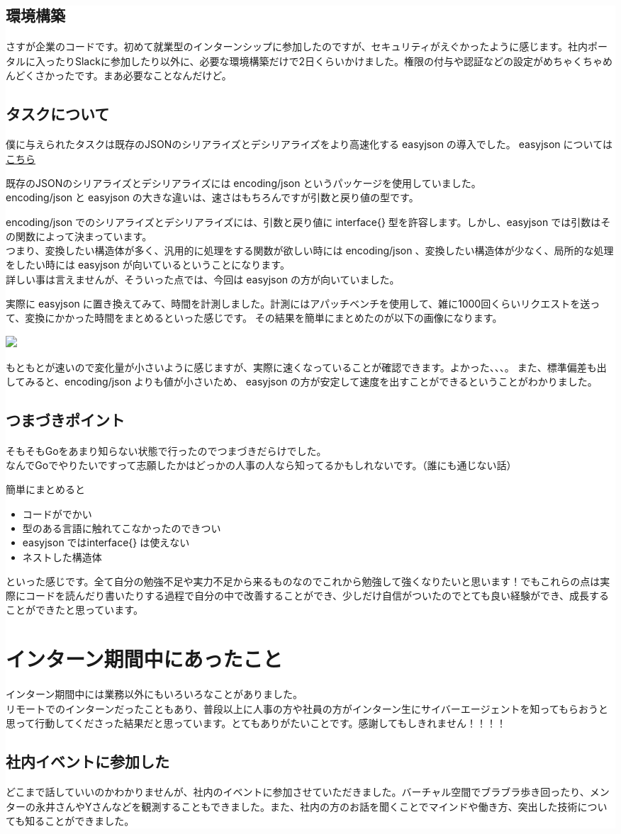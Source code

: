 

## 環境構築
さすが企業のコードです。初めて就業型のインターンシップに参加したのですが、セキュリティがえぐかったように感じます。社内ポータルに入ったりSlackに参加したり以外に、必要な環境構築だけで2日くらいかけました。権限の付与や認証などの設定がめちゃくちゃめんどくさかったです。まあ必要なことなんだけど。

## タスクについて
僕に与えられたタスクは既存のJSONのシリアライズとデシリアライズをより高速化する easyjson の導入でした。
easyjson については[こちら](https://github.com/mailru/easyjson)
  

既存のJSONのシリアライズとデシリアライズには encoding/json というパッケージを使用していました。  
encoding/json と easyjson の大きな違いは、速さはもちろんですが引数と戻り値の型です。


encoding/json でのシリアライズとデシリアライズには、引数と戻り値に interface{} 型を許容します。しかし、easyjson では引数はその関数によって決まっています。  
つまり、変換したい構造体が多く、汎用的に処理をする関数が欲しい時には encoding/json 、変換したい構造体が少なく、局所的な処理をしたい時には easyjson が向いているということになります。  
詳しい事は言えませんが、そういった点では、今回は easyjson の方が向いていました。  

  
実際に easyjson に置き換えてみて、時間を計測しました。計測にはアパッチベンチを使用して、雑に1000回くらいリクエストを送って、変換にかかった時間をまとめるといった感じです。
その結果を簡単にまとめたのが以下の画像になります。

![](../contents/images/23ec25b3-df0d-49ff-9ca1-0d91114684c3.jpg)

もともとが速いので変化量が小さいように感じますが、実際に速くなっていることが確認できます。よかった、、、。
また、標準偏差も出してみると、encoding/json よりも値が小さいため、 easyjson の方が安定して速度を出すことができるということがわかりました。
  
## つまづきポイント
そもそもGoをあまり知らない状態で行ったのでつまづきだらけでした。  
なんでGoでやりたいですって志願したかはどっかの人事の人なら知ってるかもしれないです。（誰にも通じない話）

  
簡単にまとめると

- コードがでかい
- 型のある言語に触れてこなかったのできつい
- easyjson ではinterface{} は使えない
- ネストした構造体

といった感じです。全て自分の勉強不足や実力不足から来るものなのでこれから勉強して強くなりたいと思います！でもこれらの点は実際にコードを読んだり書いたりする過程で自分の中で改善することができ、少しだけ自信がついたのでとても良い経験ができ、成長することができたと思っています。


# インターン期間中にあったこと
インターン期間中には業務以外にもいろいろなことがありました。  
リモートでのインターンだったこともあり、普段以上に人事の方や社員の方がインターン生にサイバーエージェントを知ってもらおうと思って行動してくださった結果だと思っています。とてもありがたいことです。感謝してもしきれません！！！！

## 社内イベントに参加した
どこまで話していいのかわかりませんが、社内のイベントに参加させていただきました。バーチャル空間でブラブラ歩き回ったり、メンターの永井さんやYさんなどを観測することもできました。また、社内の方のお話を聞くことでマインドや働き方、突出した技術についても知ることができました。
